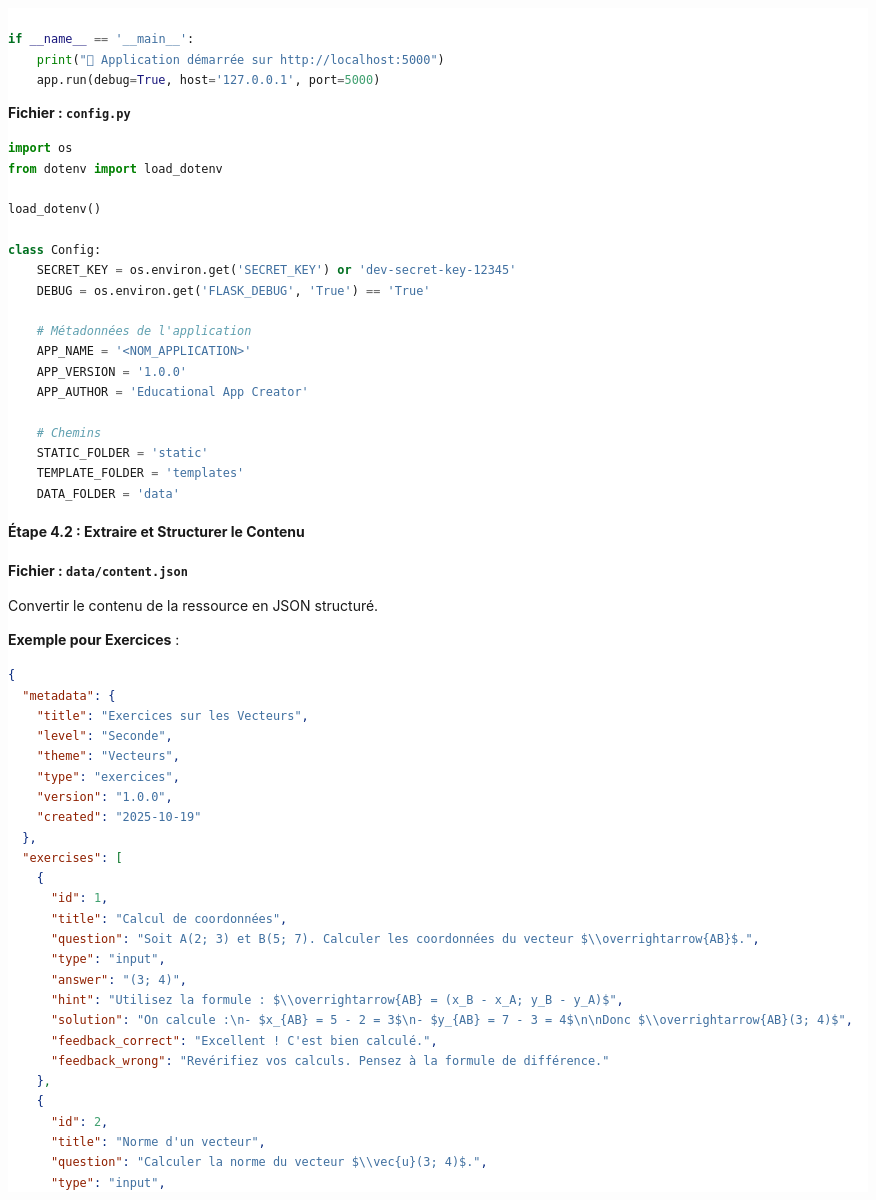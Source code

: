 ```python

if __name__ == '__main__':
    print("🚀 Application démarrée sur http://localhost:5000")
    app.run(debug=True, host='127.0.0.1', port=5000)
```

**Fichier : `config.py`**

```python
import os
from dotenv import load_dotenv

load_dotenv()

class Config:
    SECRET_KEY = os.environ.get('SECRET_KEY') or 'dev-secret-key-12345'
    DEBUG = os.environ.get('FLASK_DEBUG', 'True') == 'True'

    # Métadonnées de l'application
    APP_NAME = '<NOM_APPLICATION>'
    APP_VERSION = '1.0.0'
    APP_AUTHOR = 'Educational App Creator'

    # Chemins
    STATIC_FOLDER = 'static'
    TEMPLATE_FOLDER = 'templates'
    DATA_FOLDER = 'data'
```

#### Étape 4.2 : Extraire et Structurer le Contenu

**Fichier : `data/content.json`**

Convertir le contenu de la ressource en JSON structuré.

**Exemple pour Exercices** :

```json
{
  "metadata": {
    "title": "Exercices sur les Vecteurs",
    "level": "Seconde",
    "theme": "Vecteurs",
    "type": "exercices",
    "version": "1.0.0",
    "created": "2025-10-19"
  },
  "exercises": [
    {
      "id": 1,
      "title": "Calcul de coordonnées",
      "question": "Soit A(2; 3) et B(5; 7). Calculer les coordonnées du vecteur $\\overrightarrow{AB}$.",
      "type": "input",
      "answer": "(3; 4)",
      "hint": "Utilisez la formule : $\\overrightarrow{AB} = (x_B - x_A; y_B - y_A)$",
      "solution": "On calcule :\n- $x_{AB} = 5 - 2 = 3$\n- $y_{AB} = 7 - 3 = 4$\n\nDonc $\\overrightarrow{AB}(3; 4)$",
      "feedback_correct": "Excellent ! C'est bien calculé.",
      "feedback_wrong": "Revérifiez vos calculs. Pensez à la formule de différence."
    },
    {
      "id": 2,
      "title": "Norme d'un vecteur",
      "question": "Calculer la norme du vecteur $\\vec{u}(3; 4)$.",
      "type": "input",
```